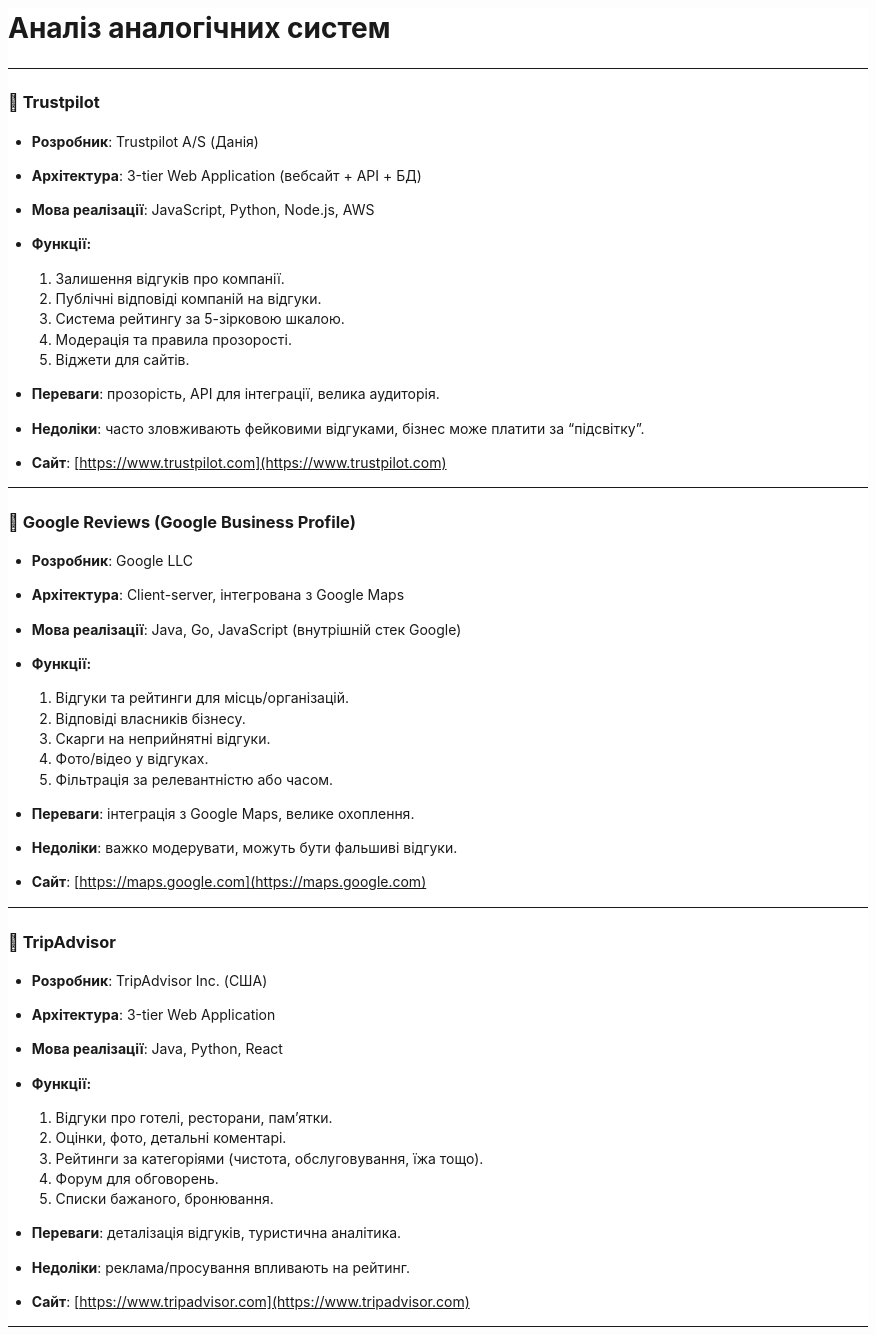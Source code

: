 # Aналіз аналогічних систем
---

### 🔹 **Trustpilot**

* **Розробник**: Trustpilot A/S (Данія)
* **Архітектура**: 3-tier Web Application (вебсайт + API + БД)
* **Мова реалізації**: JavaScript, Python, Node.js, AWS
* **Функції:**

  1. Залишення відгуків про компанії.
  2. Публічні відповіді компаній на відгуки.
  3. Система рейтингу за 5-зірковою шкалою.
  4. Модерація та правила прозорості.
  5. Віджети для сайтів.
* **Переваги**: прозорість, API для інтеграції, велика аудиторія.
* **Недоліки**: часто зловживають фейковими відгуками, бізнес може платити за “підсвітку”.
* **Сайт**: [https://www.trustpilot.com](https://www.trustpilot.com)

---

### 🔹 **Google Reviews (Google Business Profile)**

* **Розробник**: Google LLC
* **Архітектура**: Client-server, інтегрована з Google Maps
* **Мова реалізації**: Java, Go, JavaScript (внутрішній стек Google)
* **Функції:**

  1. Відгуки та рейтинги для місць/організацій.
  2. Відповіді власників бізнесу.
  3. Скарги на неприйнятні відгуки.
  4. Фото/відео у відгуках.
  5. Фільтрація за релевантністю або часом.
* **Переваги**: інтеграція з Google Maps, велике охоплення.
* **Недоліки**: важко модерувати, можуть бути фальшиві відгуки.
* **Сайт**: [https://maps.google.com](https://maps.google.com)

---

### 🔹 **TripAdvisor**

* **Розробник**: TripAdvisor Inc. (США)
* **Архітектура**: 3-tier Web Application
* **Мова реалізації**: Java, Python, React
* **Функції:**

  1. Відгуки про готелі, ресторани, пам’ятки.
  2. Оцінки, фото, детальні коментарі.
  3. Рейтинги за категоріями (чистота, обслуговування, їжа тощо).
  4. Форум для обговорень.
  5. Списки бажаного, бронювання.
* **Переваги**: деталізація відгуків, туристична аналітика.
* **Недоліки**: реклама/просування впливають на рейтинг.
* **Сайт**: [https://www.tripadvisor.com](https://www.tripadvisor.com)

---